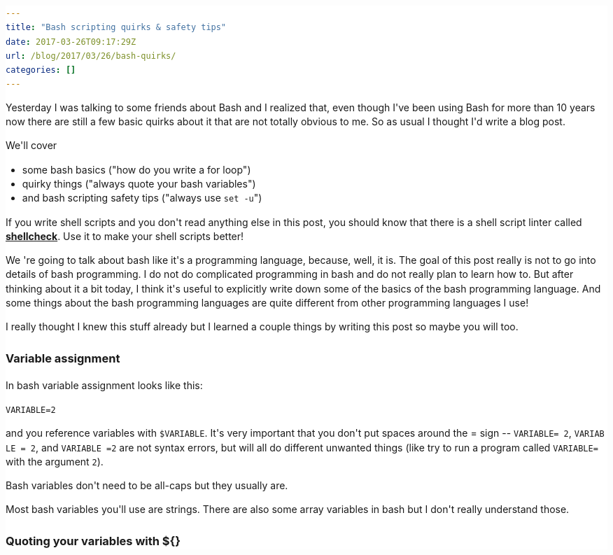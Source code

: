 ```yaml
---
title: "Bash scripting quirks & safety tips"
date: 2017-03-26T09:17:29Z
url: /blog/2017/03/26/bash-quirks/
categories: []
---
```


Yesterday I was talking to some friends about Bash and I realized that, even though
I've been using Bash for more than 10 years now there are still a few basic
quirks about it that are not totally obvious to me. So as usual I thought
I'd write a blog post.

We'll cover

* some bash basics ("how do you write a for loop")
* quirky things ("always quote your bash variables")
* and bash scripting safety tips ("always use `set -u`")

If you write shell scripts and you don't read anything else in this post, you
should know that there is a shell script linter called
**[shellcheck](https://www.shellcheck.net/#)**. Use it to make your shell
scripts better!

We 're going to talk about bash like it's a programming language, because,
well, it is. The goal of this post really is not to go into details of bash
programming. I do not do complicated programming in bash and do not really plan
to learn how to. But after thinking about it a bit today, I think it's useful
to explicitly write down some of the basics of the bash programming language.
And some things about the bash programming languages are quite different
from other programming languages I use!

I really thought I knew this stuff already but I learned a couple things by
writing this post so maybe you will too.

### Variable assignment

In bash variable assignment looks like this:

```
VARIABLE=2
```

and you reference variables with `$VARIABLE`. It's very important that you
don't put spaces around the = sign -- `VARIABLE= 2`, `VARIABLE = 2`, and
`VARIABLE =2` are not syntax errors, but will all do different unwanted things
(like try to run a program called `VARIABLE=` with the argument `2`).

Bash variables don't need to be all-caps but they usually are.

Most bash variables you'll use are strings. There are also some array variables
in bash but I don't really understand those.

### Quoting your variables with ${}
